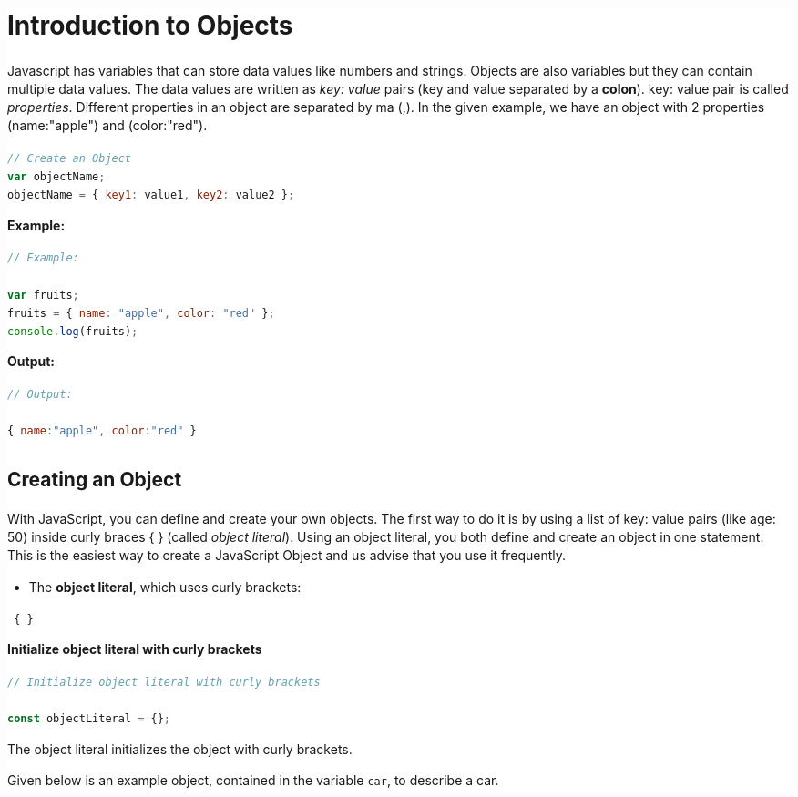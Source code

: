 # Introduction to Objects

Javascript has variables that can store data values like numbers and strings.
 Objects are also variables but they can contain multiple data values.
  The data values are written as _key: value_ pairs (key and value separated by a **colon**).
   key: value pair is called _properties_. Different properties in an object are separated by 
   ma (,). In the given example, we have an object with 2 properties (name:"apple") and 
   (color:"red").

```js
// Create an Object
var objectName;
objectName = { key1: value1, key2: value2 };
```

**Example:**

```js
// Example:

var fruits;
fruits = { name: "apple", color: "red" };
console.log(fruits);
```

**Output:**

```js
// Output:

{ name:"apple", color:"red" }
```

## Creating an Object

With JavaScript, you can define and create your own objects. The first way to do it is by using a list of key: value pairs (like age: 50) inside curly braces { } (called _object literal_). Using an object literal, you both define and create an object in one statement. This is the easiest way to create a JavaScript Object and us advise that you use it frequently.

- The **object literal**, which uses curly brackets:

```
 { }
```

**Initialize object literal with curly brackets**

```js
// Initialize object literal with curly brackets

const objectLiteral = {};
```

The object literal initializes the object with curly brackets.

Given below is an example object, contained in the variable `car`, to describe a car.
